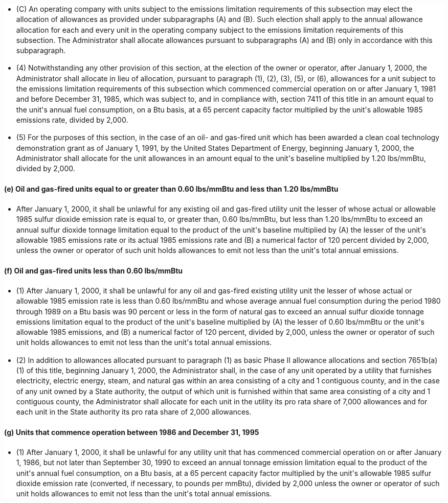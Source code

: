* (C) An operating company with units subject to the emissions limitation requirements of this subsection may elect the allocation of allowances as provided under subparagraphs (A) and (B). Such election shall apply to the annual allowance allocation for each and every unit in the operating company subject to the emissions limitation requirements of this subsection. The Administrator shall allocate allowances pursuant to subparagraphs (A) and (B) only in accordance with this subparagraph.

* (4) Notwithstanding any other provision of this section, at the election of the owner or operator, after January 1, 2000, the Administrator shall allocate in lieu of allocation, pursuant to paragraph (1), (2), (3), (5), or (6), allowances for a unit subject to the emissions limitation requirements of this subsection which commenced commercial operation on or after January 1, 1981 and before December 31, 1985, which was subject to, and in compliance with, section 7411 of this title in an amount equal to the unit's annual fuel consumption, on a Btu basis, at a 65 percent capacity factor multiplied by the unit's allowable 1985 emissions rate, divided by 2,000.

* (5) For the purposes of this section, in the case of an oil- and gas-fired unit which has been awarded a clean coal technology demonstration grant as of January 1, 1991, by the United States Department of Energy, beginning January 1, 2000, the Administrator shall allocate for the unit allowances in an amount equal to the unit's baseline multiplied by 1.20 lbs/mmBtu, divided by 2,000.

#### (e) Oil and gas-fired units equal to or greater than 0.60 lbs/mmBtu and less than 1.20 lbs/mmBtu
* After January 1, 2000, it shall be unlawful for any existing oil and gas-fired utility unit the lesser of whose actual or allowable 1985 sulfur dioxide emission rate is equal to, or greater than, 0.60 lbs/mmBtu, but less than 1.20 lbs/mmBtu to exceed an annual sulfur dioxide tonnage limitation equal to the product of the unit's baseline multiplied by (A) the lesser of the unit's allowable 1985 emissions rate or its actual 1985 emissions rate and (B) a numerical factor of 120 percent divided by 2,000, unless the owner or operator of such unit holds allowances to emit not less than the unit's total annual emissions.

#### (f) Oil and gas-fired units less than 0.60 lbs/mmBtu
* (1) After January 1, 2000, it shall be unlawful for any oil and gas-fired existing utility unit the lesser of whose actual or allowable 1985 emission rate is less than 0.60 lbs/mmBtu and whose average annual fuel consumption during the period 1980 through 1989 on a Btu basis was 90 percent or less in the form of natural gas to exceed an annual sulfur dioxide tonnage emissions limitation equal to the product of the unit's baseline multiplied by (A) the lesser of 0.60 lbs/mmBtu or the unit's allowable 1985 emissions, and (B) a numerical factor of 120 percent, divided by 2,000, unless the owner or operator of such unit holds allowances to emit not less than the unit's total annual emissions.

* (2) In addition to allowances allocated pursuant to paragraph (1) as basic Phase II allowance allocations and section 7651b(a)(1) of this title, beginning January 1, 2000, the Administrator shall, in the case of any unit operated by a utility that furnishes electricity, electric energy, steam, and natural gas within an area consisting of a city and 1 contiguous county, and in the case of any unit owned by a State authority, the output of which unit is furnished within that same area consisting of a city and 1 contiguous county, the Administrator shall allocate for each unit in the utility its pro rata share of 7,000 allowances and for each unit in the State authority its pro rata share of 2,000 allowances.

#### (g) Units that commence operation between 1986 and December 31, 1995
* (1) After January 1, 2000, it shall be unlawful for any utility unit that has commenced commercial operation on or after January 1, 1986, but not later than September 30, 1990 to exceed an annual tonnage emission limitation equal to the product of the unit's annual fuel consumption, on a Btu basis, at a 65 percent capacity factor multiplied by the unit's allowable 1985 sulfur dioxide emission rate (converted, if necessary, to pounds per mmBtu), divided by 2,000 unless the owner or operator of such unit holds allowances to emit not less than the unit's total annual emissions.
